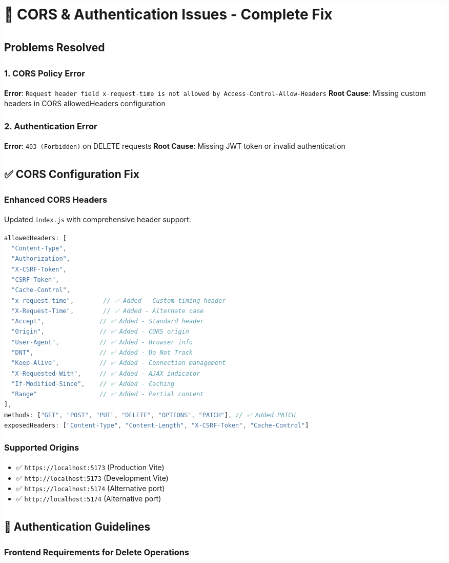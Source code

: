 # 🔧 CORS & Authentication Issues - Complete Fix

## Problems Resolved

### 1. **CORS Policy Error**
**Error**: `Request header field x-request-time is not allowed by Access-Control-Allow-Headers`
**Root Cause**: Missing custom headers in CORS allowedHeaders configuration

### 2. **Authentication Error**
**Error**: `403 (Forbidden)` on DELETE requests
**Root Cause**: Missing JWT token or invalid authentication

## ✅ CORS Configuration Fix

### Enhanced CORS Headers
Updated `index.js` with comprehensive header support:

```javascript
allowedHeaders: [
  "Content-Type", 
  "Authorization", 
  "X-CSRF-Token", 
  "CSRF-Token", 
  "Cache-Control",
  "x-request-time",        // ✅ Added - Custom timing header
  "X-Request-Time",        // ✅ Added - Alternate case
  "Accept",               // ✅ Added - Standard header
  "Origin",               // ✅ Added - CORS origin
  "User-Agent",           // ✅ Added - Browser info
  "DNT",                  // ✅ Added - Do Not Track
  "Keep-Alive",           // ✅ Added - Connection management
  "X-Requested-With",     // ✅ Added - AJAX indicator
  "If-Modified-Since",    // ✅ Added - Caching
  "Range"                 // ✅ Added - Partial content
],
methods: ["GET", "POST", "PUT", "DELETE", "OPTIONS", "PATCH"], // ✅ Added PATCH
exposedHeaders: ["Content-Type", "Content-Length", "X-CSRF-Token", "Cache-Control"]
```

### Supported Origins
- ✅ `https://localhost:5173` (Production Vite)
- ✅ `http://localhost:5173` (Development Vite)
- ✅ `https://localhost:5174` (Alternative port)
- ✅ `http://localhost:5174` (Alternative port)

## 🔐 Authentication Guidelines

### Frontend Requirements for Delete Operations
